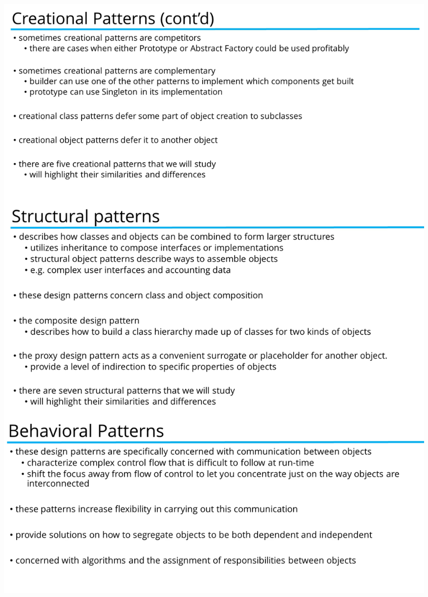 ![Untitled](The%20Java%20Design%20Patterns%20Course/Untitled%2024.png)

![Untitled](The%20Java%20Design%20Patterns%20Course/Untitled%2025.png)

![Untitled](The%20Java%20Design%20Patterns%20Course/Untitled%2026.png)